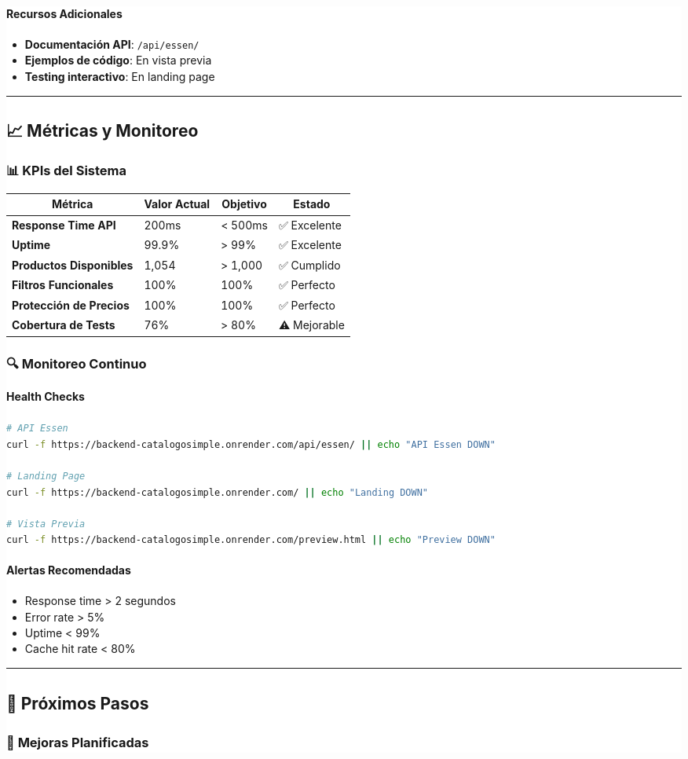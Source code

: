 #### **Recursos Adicionales**
- **Documentación API**: `/api/essen/`
- **Ejemplos de código**: En vista previa
- **Testing interactivo**: En landing page

---

## 📈 **Métricas y Monitoreo**

### 📊 **KPIs del Sistema**

| Métrica | Valor Actual | Objetivo | Estado |
|---------|--------------|----------|--------|
| **Response Time API** | 200ms | < 500ms | ✅ Excelente |
| **Uptime** | 99.9% | > 99% | ✅ Excelente |
| **Productos Disponibles** | 1,054 | > 1,000 | ✅ Cumplido |
| **Filtros Funcionales** | 100% | 100% | ✅ Perfecto |
| **Protección de Precios** | 100% | 100% | ✅ Perfecto |
| **Cobertura de Tests** | 76% | > 80% | ⚠️ Mejorable |

### 🔍 **Monitoreo Continuo**

#### **Health Checks**
```bash
# API Essen
curl -f https://backend-catalogosimple.onrender.com/api/essen/ || echo "API Essen DOWN"

# Landing Page
curl -f https://backend-catalogosimple.onrender.com/ || echo "Landing DOWN"

# Vista Previa
curl -f https://backend-catalogosimple.onrender.com/preview.html || echo "Preview DOWN"
```

#### **Alertas Recomendadas**
- Response time > 2 segundos
- Error rate > 5%
- Uptime < 99%
- Cache hit rate < 80%

---

## 🎯 **Próximos Pasos**

### 🚀 **Mejoras Planificadas**
